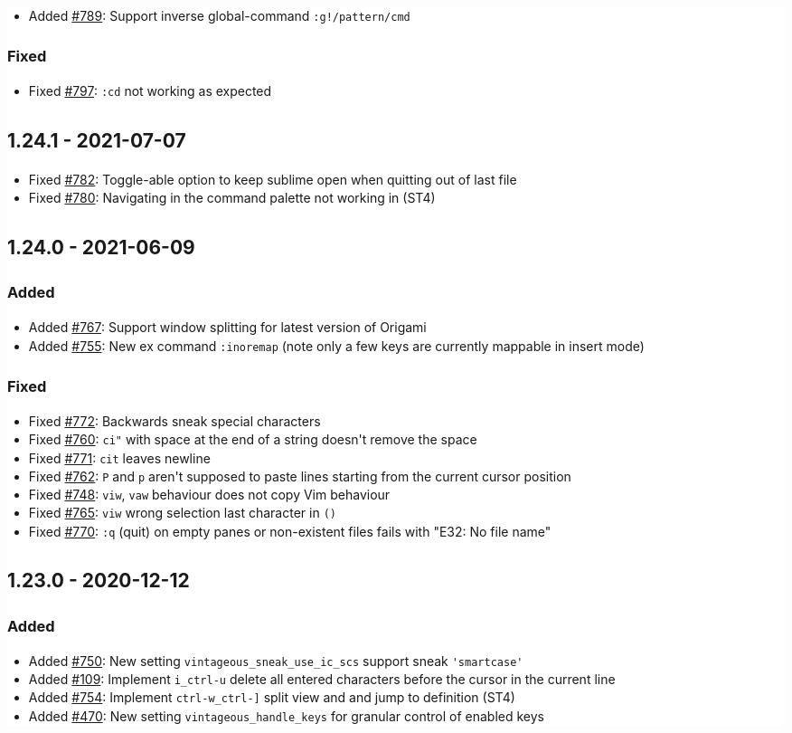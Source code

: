 * Added [#789](https://github.com/NeoVintageous/NeoVintageous/issues/789): Support inverse global-command `:g!/pattern/cmd`

### Fixed

* Fixed [#797](https://github.com/NeoVintageous/NeoVintageous/issues/797): `:cd` not working as expected

## 1.24.1 - 2021-07-07

* Fixed [#782](https://github.com/NeoVintageous/NeoVintageous/issues/782): Toggle-able option to keep sublime open when quitting out of last file
* Fixed [#780](https://github.com/NeoVintageous/NeoVintageous/issues/780): Navigating in the command palette not working in (ST4)

## 1.24.0 - 2021-06-09

### Added

* Added [#767](https://github.com/NeoVintageous/NeoVintageous/issues/767): Support window splitting for latest version of Origami
* Added [#755](https://github.com/NeoVintageous/NeoVintageous/issues/755): New ex command `:inoremap` (note only a few keys are currently mappable in insert mode)

### Fixed

* Fixed [#772](https://github.com/NeoVintageous/NeoVintageous/issues/772): Backwards sneak special characters
* Fixed [#760](https://github.com/NeoVintageous/NeoVintageous/issues/760): `ci"` with space at the end of a string doesn't remove the space
* Fixed [#771](https://github.com/NeoVintageous/NeoVintageous/issues/771): `cit` leaves newline
* Fixed [#762](https://github.com/NeoVintageous/NeoVintageous/issues/762): `P` and `p` aren't supposed to paste lines starting from the current cursor position
* Fixed [#748](https://github.com/NeoVintageous/NeoVintageous/issues/748): `viw`, `vaw` behaviour does not copy Vim behaviour
* Fixed [#765](https://github.com/NeoVintageous/NeoVintageous/issues/765): `viw` wrong selection last character in `()`
* Fixed [#770](https://github.com/NeoVintageous/NeoVintageous/issues/770): `:q` (quit) on empty panes or non-existent files fails with "E32: No file name"

## 1.23.0 - 2020-12-12

### Added

* Added [#750](https://github.com/NeoVintageous/NeoVintageous/issues/750): New setting `vintageous_sneak_use_ic_scs` support sneak `'smartcase'`
* Added [#109](https://github.com/NeoVintageous/NeoVintageous/issues/109): Implement `i_ctrl-u` delete all entered characters before the cursor in the current line
* Added [#754](https://github.com/NeoVintageous/NeoVintageous/issues/754): Implement `ctrl-w_ctrl-]` split view and and jump to definition (ST4)
* Added [#470](https://github.com/NeoVintageous/NeoVintageous/issues/470): New setting `vintageous_handle_keys` for granular control of enabled keys

